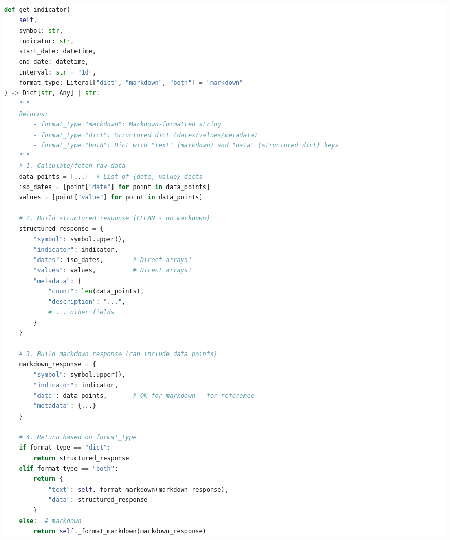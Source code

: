 ```python
def get_indicator(
    self,
    symbol: str,
    indicator: str,
    start_date: datetime,
    end_date: datetime,
    interval: str = "1d",
    format_type: Literal["dict", "markdown", "both"] = "markdown"
) -> Dict[str, Any] | str:
    """
    Returns:
        - format_type="markdown": Markdown-formatted string
        - format_type="dict": Structured dict (dates/values/metadata) 
        - format_type="both": Dict with "text" (markdown) and "data" (structured dict) keys
    """
    # 1. Calculate/fetch raw data
    data_points = [...]  # List of {date, value} dicts
    iso_dates = [point["date"] for point in data_points]
    values = [point["value"] for point in data_points]
    
    # 2. Build structured response (CLEAN - no markdown)
    structured_response = {
        "symbol": symbol.upper(),
        "indicator": indicator,
        "dates": iso_dates,        # Direct arrays!
        "values": values,          # Direct arrays!
        "metadata": {
            "count": len(data_points),
            "description": "...",
            # ... other fields
        }
    }
    
    # 3. Build markdown response (can include data points)
    markdown_response = {
        "symbol": symbol.upper(),
        "indicator": indicator,
        "data": data_points,       # OK for markdown - for reference
        "metadata": {...}
    }
    
    # 4. Return based on format_type
    if format_type == "dict":
        return structured_response
    elif format_type == "both":
        return {
            "text": self._format_markdown(markdown_response),
            "data": structured_response
        }
    else:  # markdown
        return self._format_markdown(markdown_response)
```
